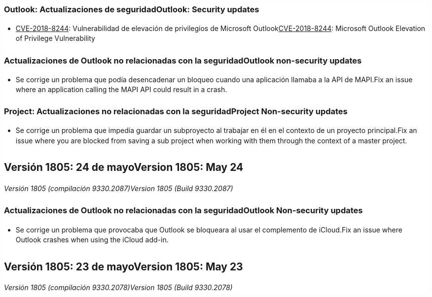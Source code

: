 ### <a name="outlook-security-updates"></a><span data-ttu-id="51424-400">Outlook: Actualizaciones de seguridad</span><span class="sxs-lookup"><span data-stu-id="51424-400">Outlook: Security updates</span></span>
-   <span data-ttu-id="51424-401">[CVE-2018-8244](https://portal.msrc.microsoft.com/es-ES/security-guidance/advisory/CVE-2018-8244): Vulnerabilidad de elevación de privilegios de Microsoft Outlook</span><span class="sxs-lookup"><span data-stu-id="51424-401">[CVE-2018-8244](https://portal.msrc.microsoft.com/es-ES/security-guidance/advisory/CVE-2018-8244): Microsoft Outlook Elevation of Privilege Vulnerability</span></span>

### <a name="outlook-non-security-updates"></a><span data-ttu-id="51424-402">Actualizaciones de Outlook no relacionadas con la seguridad</span><span class="sxs-lookup"><span data-stu-id="51424-402">Outlook non-security updates</span></span>

- <span data-ttu-id="51424-403">Se corrige un problema que podía desencadenar un bloqueo cuando una aplicación llamaba a la API de MAPI.</span><span class="sxs-lookup"><span data-stu-id="51424-403">Fix an issue where an application calling the MAPI API could result in a crash.</span></span>

### <a name="project-non-security-updates"></a><span data-ttu-id="51424-404">Project: Actualizaciones no relacionadas con la seguridad</span><span class="sxs-lookup"><span data-stu-id="51424-404">Project Non-security updates</span></span>

- <span data-ttu-id="51424-405">Se corrige un problema que impedía guardar un subproyecto al trabajar en él en el contexto de un proyecto principal.</span><span class="sxs-lookup"><span data-stu-id="51424-405">Fix an issue where you are blocked from saving a sub project when working with them through the context of a master project.</span></span>

## <a name="version-1805-may-24"></a><span data-ttu-id="51424-406">Versión 1805: 24 de mayo</span><span class="sxs-lookup"><span data-stu-id="51424-406">Version 1805: May 24</span></span>
<span data-ttu-id="51424-407">*Versión 1805 (compilación 9330.2087)*</span><span class="sxs-lookup"><span data-stu-id="51424-407">*Version 1805 (Build 9330.2087)*</span></span>

### <a name="outlook-non-security-updates"></a><span data-ttu-id="51424-408">Actualizaciones de Outlook no relacionadas con la seguridad</span><span class="sxs-lookup"><span data-stu-id="51424-408">Outlook Non-security updates</span></span>
 - <span data-ttu-id="51424-409">Se corrige un problema que provocaba que Outlook se bloqueara al usar el complemento de iCloud.</span><span class="sxs-lookup"><span data-stu-id="51424-409">Fix an issue where Outlook crashes when using the iCloud add-in.</span></span>
 


## <a name="version-1805-may-23"></a><span data-ttu-id="51424-410">Versión 1805: 23 de mayo</span><span class="sxs-lookup"><span data-stu-id="51424-410">Version 1805: May 23</span></span>
<span data-ttu-id="51424-411">*Versión 1805 (compilación 9330.2078)*</span><span class="sxs-lookup"><span data-stu-id="51424-411">*Version 1805 (Build 9330.2078)*</span></span>
